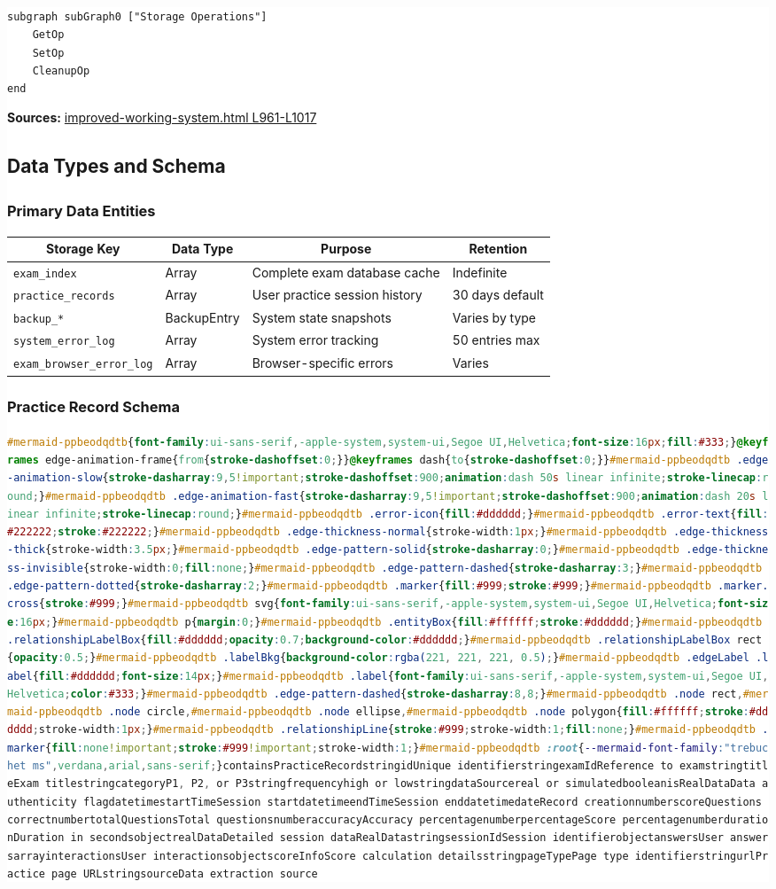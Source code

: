 ```mermaid
subgraph subGraph0 ["Storage Operations"]
    GetOp
    SetOp
    CleanupOp
end
```

**Sources:** [improved-working-system.html L961-L1017](https://github.com/sallowayma-git/IELTS-practice/blob/db0f538c/improved-working-system.html#L961-L1017)

## Data Types and Schema

### Primary Data Entities

| Storage Key | Data Type | Purpose | Retention |
| --- | --- | --- | --- |
| `exam_index` | Array | Complete exam database cache | Indefinite |
| `practice_records` | Array | User practice session history | 30 days default |
| `backup_*` | BackupEntry | System state snapshots | Varies by type |
| `system_error_log` | Array | System error tracking | 50 entries max |
| `exam_browser_error_log` | Array | Browser-specific errors | Varies |

### Practice Record Schema

```css
#mermaid-ppbeodqdtb{font-family:ui-sans-serif,-apple-system,system-ui,Segoe UI,Helvetica;font-size:16px;fill:#333;}@keyframes edge-animation-frame{from{stroke-dashoffset:0;}}@keyframes dash{to{stroke-dashoffset:0;}}#mermaid-ppbeodqdtb .edge-animation-slow{stroke-dasharray:9,5!important;stroke-dashoffset:900;animation:dash 50s linear infinite;stroke-linecap:round;}#mermaid-ppbeodqdtb .edge-animation-fast{stroke-dasharray:9,5!important;stroke-dashoffset:900;animation:dash 20s linear infinite;stroke-linecap:round;}#mermaid-ppbeodqdtb .error-icon{fill:#dddddd;}#mermaid-ppbeodqdtb .error-text{fill:#222222;stroke:#222222;}#mermaid-ppbeodqdtb .edge-thickness-normal{stroke-width:1px;}#mermaid-ppbeodqdtb .edge-thickness-thick{stroke-width:3.5px;}#mermaid-ppbeodqdtb .edge-pattern-solid{stroke-dasharray:0;}#mermaid-ppbeodqdtb .edge-thickness-invisible{stroke-width:0;fill:none;}#mermaid-ppbeodqdtb .edge-pattern-dashed{stroke-dasharray:3;}#mermaid-ppbeodqdtb .edge-pattern-dotted{stroke-dasharray:2;}#mermaid-ppbeodqdtb .marker{fill:#999;stroke:#999;}#mermaid-ppbeodqdtb .marker.cross{stroke:#999;}#mermaid-ppbeodqdtb svg{font-family:ui-sans-serif,-apple-system,system-ui,Segoe UI,Helvetica;font-size:16px;}#mermaid-ppbeodqdtb p{margin:0;}#mermaid-ppbeodqdtb .entityBox{fill:#ffffff;stroke:#dddddd;}#mermaid-ppbeodqdtb .relationshipLabelBox{fill:#dddddd;opacity:0.7;background-color:#dddddd;}#mermaid-ppbeodqdtb .relationshipLabelBox rect{opacity:0.5;}#mermaid-ppbeodqdtb .labelBkg{background-color:rgba(221, 221, 221, 0.5);}#mermaid-ppbeodqdtb .edgeLabel .label{fill:#dddddd;font-size:14px;}#mermaid-ppbeodqdtb .label{font-family:ui-sans-serif,-apple-system,system-ui,Segoe UI,Helvetica;color:#333;}#mermaid-ppbeodqdtb .edge-pattern-dashed{stroke-dasharray:8,8;}#mermaid-ppbeodqdtb .node rect,#mermaid-ppbeodqdtb .node circle,#mermaid-ppbeodqdtb .node ellipse,#mermaid-ppbeodqdtb .node polygon{fill:#ffffff;stroke:#dddddd;stroke-width:1px;}#mermaid-ppbeodqdtb .relationshipLine{stroke:#999;stroke-width:1;fill:none;}#mermaid-ppbeodqdtb .marker{fill:none!important;stroke:#999!important;stroke-width:1;}#mermaid-ppbeodqdtb :root{--mermaid-font-family:"trebuchet ms",verdana,arial,sans-serif;}containsPracticeRecordstringidUnique identifierstringexamIdReference to examstringtitleExam titlestringcategoryP1, P2, or P3stringfrequencyhigh or lowstringdataSourcereal or simulatedbooleanisRealDataData authenticity flagdatetimestartTimeSession startdatetimeendTimeSession enddatetimedateRecord creationnumberscoreQuestions correctnumbertotalQuestionsTotal questionsnumberaccuracyAccuracy percentagenumberpercentageScore percentagenumberdurationDuration in secondsobjectrealDataDetailed session dataRealDatastringsessionIdSession identifierobjectanswersUser answersarrayinteractionsUser interactionsobjectscoreInfoScore calculation detailsstringpageTypePage type identifierstringurlPractice page URLstringsourceData extraction source
```
